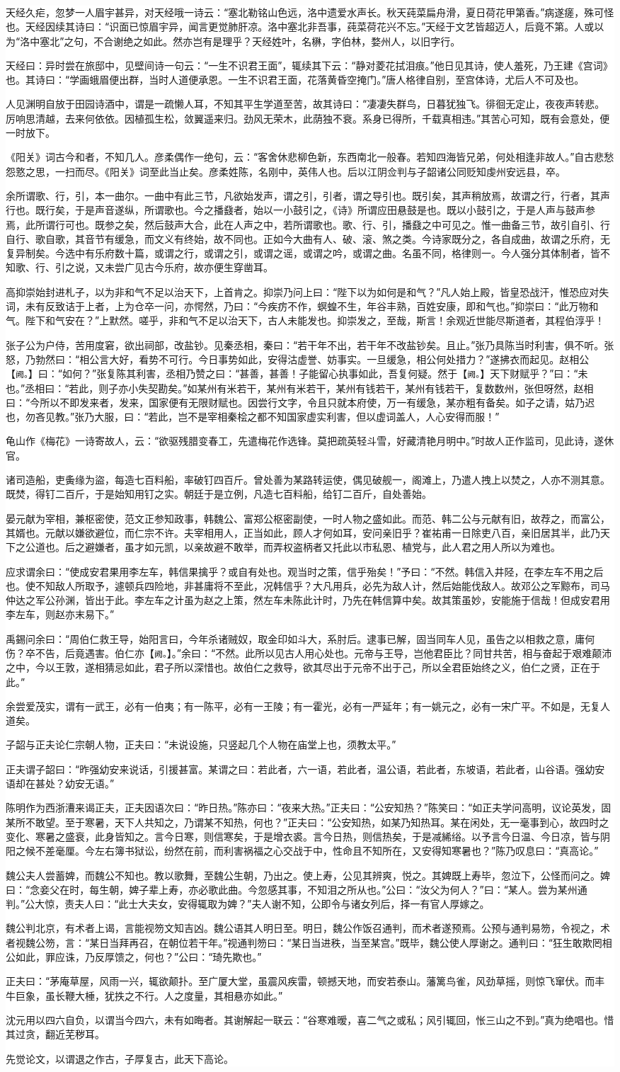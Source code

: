 天经久疟，忽梦一人眉宇甚异，对天经哦一诗云：“塞北勒铭山色远，洛中遗爱水声长。秋天莼菜扁舟滑，夏日荷花甲第香。”病遂瘥，殊可怪也。天经因续其诗曰：“识面已惊眉宇异，闻言更觉肺肝凉。洛中塞北非吾事，莼菜荷花兴不忘。”天经于文艺皆超迈人，后竟不第。人或以为“洛中塞北”之句，不合谢绝之如此。然亦岂有是理乎？天经姓叶，名楙，字伯林，婺州人，以旧字行。  

天经曰：异时尝在旅邸中，见壁间诗一句云：“一生不识君王面”，辄续其下云：“静对菱花拭泪痕。”他日见其诗，使人羞死，乃王建《宫词》也。其诗曰：“学画蛾眉便出群，当时人道便承恩。一生不识君王面，花落黄昏空掩门。”唐人格律自别，至宫体诗，尤后人不可及也。  

人见渊明自放于田园诗酒中，谓是一疏懒人耳，不知其平生学道至苦，故其诗曰：“凄凄失群鸟，日暮犹独飞。徘徊无定止，夜夜声转悲。厉响思清越，去来何依依。因植孤生松，敛翼遥来归。劲风无荣木，此荫独不衰。系身已得所，千载真相违。”其苦心可知，既有会意处，便一时放下。  

《阳关》词古今和者，不知几人。彦柔偶作一绝句，云：“客舍休悲柳色新，东西南北一般春。若知四海皆兄弟，何处相逢非故人。”自古悲愁怨憝之思，一扫而尽。《阳关》词至此当止矣。彦柔姓陈，名刚中，英伟人也。后以江阴佥判与子韶诸公同贬知虔州安远县，卒。  

余所谓歌、行，引，本一曲尔。一曲中有此三节，凡欲始发声，谓之引，引者，谓之导引也。既引矣，其声稍放焉，故谓之行，行者，其声行也。既行矣，于是声音遂纵，所谓歌也。今之播鼗者，始以一小鼓引之，《诗》所谓应田悬鼓是也。既以小鼓引之，于是人声与鼓声参焉，此所谓行可也。既参之矣，然后鼓声大合，此在人声之中，若所谓歌也。歌、行、引，播鼗之中可见之。惟一曲备三节，故引自引、行自行、歌自歌，其音节有缓急，而文义有终始，故不同也。正如今大曲有人、破、滚、煞之类。今诗家既分之，各自成曲，故谓之乐府，无复异制矣。今选中有乐府数十篇，或谓之行，或谓之引，或谓之谣，或谓之吟，或谓之曲。名虽不同，格律则一。今人强分其体制者，皆不知歌、行、引之说，又未尝广见古今乐府，故亦便生穿凿耳。  

高抑崇始封进札子，以为非和气不足以治天下，上首肯之。抑崇乃问上曰：“陛下以为如何是和气？”凡人始上殿，皆皇恐战汗，惟恐应对失词，未有反致诘于上者，上为仓卒一问，亦愕然，乃曰：“今疾疠不作，螟蝗不生，年谷丰熟，百姓安康，即和气也。”抑崇曰：“此万物和气。陛下和气安在？”上默然。嗟乎，非和气不足以治天下，古人未能发也。抑崇发之，至哉，斯言！余观近世能尽斯道者，其程伯淳乎！  

张子公为户侍，苦用度窘，欲出祠部，改盐钞。见秦丞相，秦曰：“若干年不出，若干年不改盐钞矣。且止。”张乃具陈当时利害，俱不听。张怒，乃勃然曰：“相公言大好，看势不可行。今日事势如此，安得沽虚誉、妨事实。一旦缓急，相公何处措力？”遂拂衣而起见。赵相公【`阙。`】曰：“如何？”张复陈其利害，丞相乃赞之曰：“甚善，甚善！子能留心执事如此，吾复何疑。然于【`阙。`】天下财赋乎？”曰：“未也。”丞相曰：“若此，则子亦小失契勘矣。”如某州有米若干，某州有米若干，某州有钱若干，某州有钱若干，复数数州，张但呀然，赵相曰：“今所以不即发来者，发来，国家便有无限财赋也。因尝行文字，令且只就本府使，万一有缓急，某亦粗有备矣。如子之请，姑乃迟也，勿吝见教。”张乃大服，曰：“若此，岂不是宰相秦桧之都不知国家虚实利害，但以虚词盖人，人心安得而服！”  

龟山作《梅花》一诗寄故人，云：“欲驱残腊变春工，先遣梅花作选锋。莫把疏英轻斗雪，好藏清艳月明中。”时故人正作监司，见此诗，遂休官。  

诸司造船，吏夤缘为盜，每造七百料船，率破钉四百斤。曾处善为某路转运使，偶见破舰一，阁滩上，乃遣人拽上以焚之，人亦不测其意。既焚，得钉二百斤，于是始知用钉之实。朝廷于是立例，凡造七百料船，给钉二百斤，自处善始。  

晏元献为宰相，兼枢密使，范文正参知政事，韩魏公、富郑公枢密副使，一时人物之盛如此。而范、韩二公与元献有旧，故荐之，而富公，其婿也。元献以嫌欲避位，而仁宗不许。夫宰相用人，正当如此，顾人才何如耳，安问亲旧乎？崔祐甫一日除吏八百，亲旧居其半，此乃天下之公道也。后之避嫌者，虽才如元凯，以亲故避不敢举，而弄权盗柄者又托此以市私恩、植党与，此人君之用人所以为难也。  

应求谓余曰：“使成安君果用李左车，韩信果擒乎？或自有处也。观当时之策，信乎殆矣！”予曰：“不然。韩信入井陉，在李左车不用之后也。使不知敌人所取予，遽顿兵四险地，非甚庸将不至此，况韩信乎？大凡用兵，必先为敌人计，然后始能伐敌人。故邓公之军黥布，司马仲达之军公孙渊，皆出于此。李左车之计虽为赵之上策，然左车未陈此计时，乃先在韩信算中矣。故其策虽妙，安能施于信哉！但成安君用李左车，则赵亦末易下。”  

禹錫问余曰：“周伯仁救王导，始阳言曰，今年杀诸贼奴，取金印如斗大，系肘后。逮事已解，固当同车人见，虽告之以相救之意，庸何伤？卒不告，后竟遇害。伯仁亦【`阙。`】。”余曰：“不然。此所以见古人用心处也。元帝与王导，岂他君臣比？同甘共苦，相与奋起于艰难颠沛之中，今以王敦，遂相猜忌如此，君子所以深惜也。故伯仁之救导，欲其尽出于元帝不出于己，所以全君臣始终之义，伯仁之贤，正在于此。”  

余尝爱茂实，谓有一武王，必有一伯夷；有一陈平，必有一王陵；有一霍光，必有一严延年；有一姚元之，必有一宋广平。不如是，无复人道矣。  

子韶与正夫论仁宗朝人物，正夫曰：“未说设施，只竖起几个人物在庙堂上也，须教太平。”  

正夫谓子韶曰：“昨强幼安来说话，引援甚富。某谓之曰：若此者，六一语，若此者，温公语，若此者，东坡语，若此者，山谷语。强幼安语却在甚处？幼安无语。”  

陈明作为西浙漕来谒正夫，正夫因语次曰：“昨日热。”陈亦曰：“夜来大热。”正夫曰：“公安知热？”陈笑曰：“如正夫学问高明，议论英发，固某所不敢望。至于寒暑，天下人共知之，乃谓某不知热，何也？”正夫曰：“公安知热，如某乃知热耳。某在闲处，无一毫事到心，故四时之变化、寒暑之盛衰，此身皆知之。言今日寒，则信寒矣，于是增衣裘。言今日热，则信热矣，于是减絺绤。以予言今日温、今日凉，皆与阴阳之候不差毫厘。今左右簿书狱讼，纷然在前，而利害祸福之心交战于中，性命且不知所在，又安得知寒暑也？”陈乃叹息曰：“真高论。”  

魏公夫人尝蓄婢，而魏公不知也。教以歌舞，至魏公生朝，乃出之。使上寿，公见其辨爽，悦之。其婢既上寿毕，忽泣下，公怪而问之。婢曰：“念妾父在时，每生朝，婢子辈上寿，亦必歌此曲。今忽感其事，不知泪之所从也。”公曰：“汝父为何人？”曰：“某人。尝为某州通判。”公大惊，责夫人曰：“此士大夫女，安得辄取为婢？”夫人谢不知，公即令与诸女列后，择一有官人厚嫁之。  

魏公判北京，有术者上谒，言能视笏文知吉凶。魏公语其人明日至。明日，魏公作饭召通判，而术者遂预焉。公预与通判易笏，令视之，术者视魏公笏，言：“某日当拜再召，在朝位若干年。”视通判笏曰：“某日当进秩，当至某宫。”既毕，魏公使人厚谢之。通判曰：“狂生敢欺罔相公如此，罪应诛，乃反厚馈之，何也？”公曰：“琦先欺也。”  

正夫曰：“茅庵草屋，风雨一兴，辄欲颠扑。至广厦大堂，虽震风疾雷，顿撼天地，而安若泰山。藩篱鸟雀，风劲草摇，则惊飞窜伏。而丰牛巨象，虽长鞭大棰，犹抶之不行。人之度量，其相悬亦如此。”  

沈元用以四六自负，以谓当今四六，未有如晦者。其谢解起一联云：“谷寒难暧，喜二气之或私；风引辄回，怅三山之不到。”真为绝唱也。惜其过贪，翻近芜秽耳。  

先觉论文，以谓退之作古，子厚复古，此天下高论。  
